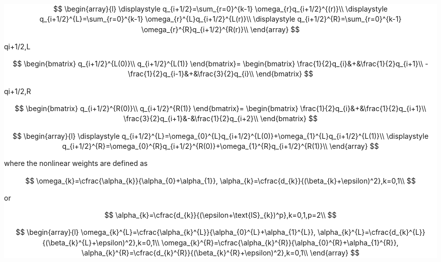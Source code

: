 $$
\begin{array}{l}
\displaystyle q_{i+1/2}=\sum_{r=0}^{k-1} \omega_{r}q_{i+1/2}^{(r)}\\
\displaystyle q_{i+1/2}^{L}=\sum_{r=0}^{k-1} \omega_{r}^{L}q_{i+1/2}^{L(r)}\\
\displaystyle q_{i+1/2}^{R}=\sum_{r=0}^{k-1} \omega_{r}^{R}q_{i+1/2}^{R(r)}\\
\end{array}
$$

qi+1/2,L

$$
\begin{bmatrix}
 q_{i+1/2}^{L(0)}\\
 q_{i+1/2}^{L(1)}
\end{bmatrix}=
\begin{bmatrix}
\frac{1}{2}q_{i}&+&\frac{1}{2}q_{i+1}\\
 -\frac{1}{2}q_{i-1}&+&\frac{3}{2}q_{i}\\
 \end{bmatrix}
$$

qi+1/2,R

$$
\begin{bmatrix}
 q_{i+1/2}^{R(0)}\\
 q_{i+1/2}^{R(1)}
\end{bmatrix}=
\begin{bmatrix}
 \frac{1}{2}q_{i}&+&\frac{1}{2}q_{i+1}\\
 \frac{3}{2}q_{i+1}&-&\frac{1}{2}q_{i+2}\\
\end{bmatrix}
$$

$$
\begin{array}{l}
\displaystyle q_{i+1/2}^{L}=\omega_{0}^{L}q_{i+1/2}^{L(0)}+\omega_{1}^{L}q_{i+1/2}^{L(1)}\\
\displaystyle q_{i+1/2}^{R}=\omega_{0}^{R}q_{i+1/2}^{R(0)}+\omega_{1}^{R}q_{i+1/2}^{R(1)}\\
\end{array}
$$

where the nonlinear weights are defined as

$$
\omega_{k}=\cfrac{\alpha_{k}}{\alpha_{0}+\alpha_{1}},
\alpha_{k}=\cfrac{d_{k}}{(\beta_{k}+\epsilon)^2},k=0,1\\
$$

or

$$
\alpha_{k}=\cfrac{d_{k}}{(\epsilon+\text{IS}_{k})^p},k=0,1,p=2\\
$$

$$
\begin{array}{l}
\omega_{k}^{L}=\cfrac{\alpha_{k}^{L}}{\alpha_{0}^{L}+\alpha_{1}^{L}},
\alpha_{k}^{L}=\cfrac{d_{k}^{L}}{(\beta_{k}^{L}+\epsilon)^2},k=0,1\\
\omega_{k}^{R}=\cfrac{\alpha_{k}^{R}}{\alpha_{0}^{R}+\alpha_{1}^{R}},
\alpha_{k}^{R}=\cfrac{d_{k}^{R}}{(\beta_{k}^{R}+\epsilon)^2},k=0,1\\
\end{array}
$$
